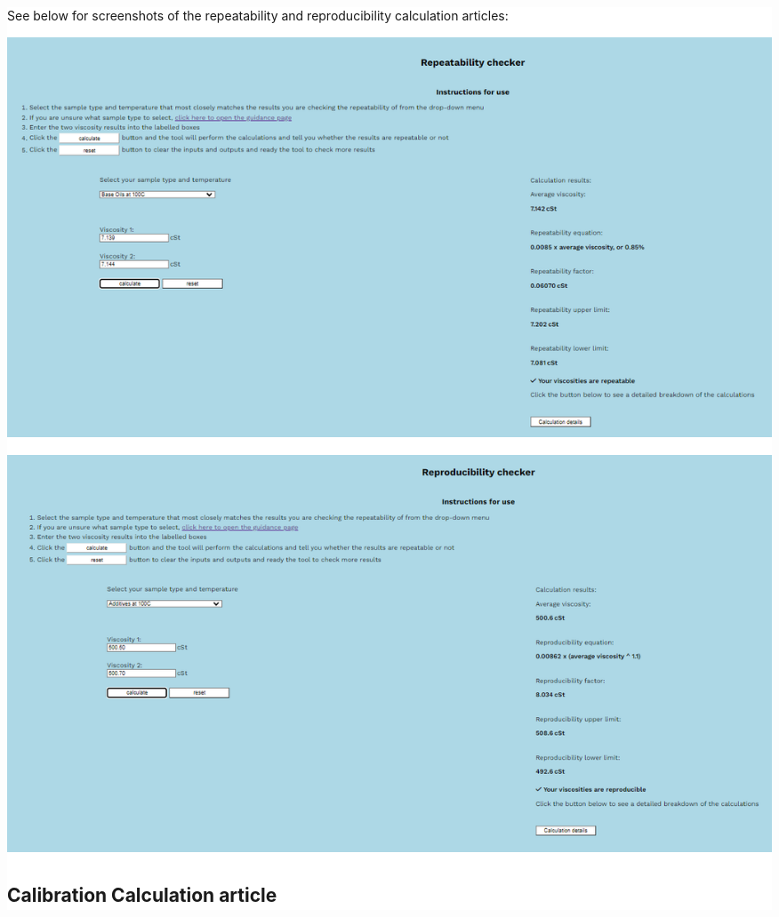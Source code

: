 See below for screenshots of the repeatability and reproducibility calculation articles:

![repeatability calculation article](assets/images/screenshots/repeatability-screenshot.PNG)

![reproducibility calculation article](assets/images/screenshots/reproducibility-screenshot.PNG)

## **Calibration Calculation article**
